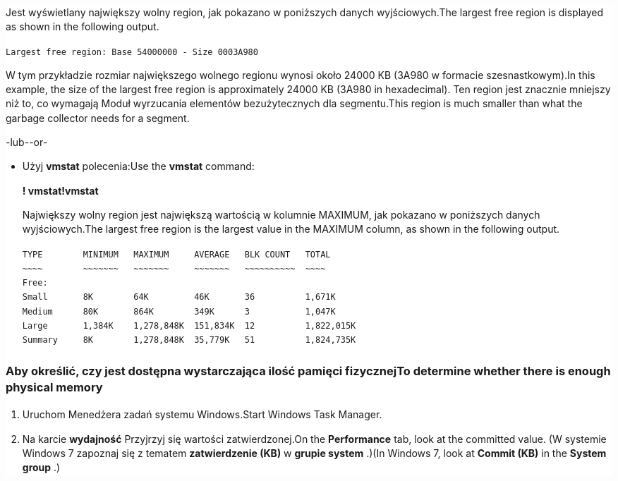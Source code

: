   <span data-ttu-id="9b0f7-304">Jest wyświetlany największy wolny region, jak pokazano w poniższych danych wyjściowych.</span><span class="sxs-lookup"><span data-stu-id="9b0f7-304">The largest free region is displayed as shown in the following output.</span></span>

  ```console
  Largest free region: Base 54000000 - Size 0003A980
  ```

  <span data-ttu-id="9b0f7-305">W tym przykładzie rozmiar największego wolnego regionu wynosi około 24000 KB (3A980 w formacie szesnastkowym).</span><span class="sxs-lookup"><span data-stu-id="9b0f7-305">In this example, the size of the largest free region is approximately 24000 KB (3A980 in hexadecimal).</span></span> <span data-ttu-id="9b0f7-306">Ten region jest znacznie mniejszy niż to, co wymagają Moduł wyrzucania elementów bezużytecznych dla segmentu.</span><span class="sxs-lookup"><span data-stu-id="9b0f7-306">This region is much smaller than what the garbage collector needs for a segment.</span></span>

  <span data-ttu-id="9b0f7-307">-lub-</span><span class="sxs-lookup"><span data-stu-id="9b0f7-307">-or-</span></span>

- <span data-ttu-id="9b0f7-308">Użyj **vmstat** polecenia:</span><span class="sxs-lookup"><span data-stu-id="9b0f7-308">Use the **vmstat** command:</span></span>

  <span data-ttu-id="9b0f7-309">**! vmstat**</span><span class="sxs-lookup"><span data-stu-id="9b0f7-309">**!vmstat**</span></span>

  <span data-ttu-id="9b0f7-310">Największy wolny region jest największą wartością w kolumnie MAXIMUM, jak pokazano w poniższych danych wyjściowych.</span><span class="sxs-lookup"><span data-stu-id="9b0f7-310">The largest free region is the largest value in the MAXIMUM column, as shown in the following output.</span></span>

  ```console
  TYPE        MINIMUM   MAXIMUM     AVERAGE   BLK COUNT   TOTAL
  ~~~~        ~~~~~~~   ~~~~~~~     ~~~~~~~   ~~~~~~~~~~  ~~~~
  Free:
  Small       8K        64K         46K       36          1,671K
  Medium      80K       864K        349K      3           1,047K
  Large       1,384K    1,278,848K  151,834K  12          1,822,015K
  Summary     8K        1,278,848K  35,779K   51          1,824,735K
  ```

<a name="Physical"></a>

### <a name="to-determine-whether-there-is-enough-physical-memory"></a><span data-ttu-id="9b0f7-311">Aby określić, czy jest dostępna wystarczająca ilość pamięci fizycznej</span><span class="sxs-lookup"><span data-stu-id="9b0f7-311">To determine whether there is enough physical memory</span></span>

1. <span data-ttu-id="9b0f7-312">Uruchom Menedżera zadań systemu Windows.</span><span class="sxs-lookup"><span data-stu-id="9b0f7-312">Start Windows Task Manager.</span></span>

2. <span data-ttu-id="9b0f7-313">Na karcie **wydajność** Przyjrzyj się wartości zatwierdzonej.</span><span class="sxs-lookup"><span data-stu-id="9b0f7-313">On the **Performance** tab, look at the committed value.</span></span> <span data-ttu-id="9b0f7-314">(W systemie Windows 7 zapoznaj się z tematem **zatwierdzenie (KB)** w **grupie system** .)</span><span class="sxs-lookup"><span data-stu-id="9b0f7-314">(In Windows 7, look at **Commit (KB)** in the **System group** .)</span></span>
